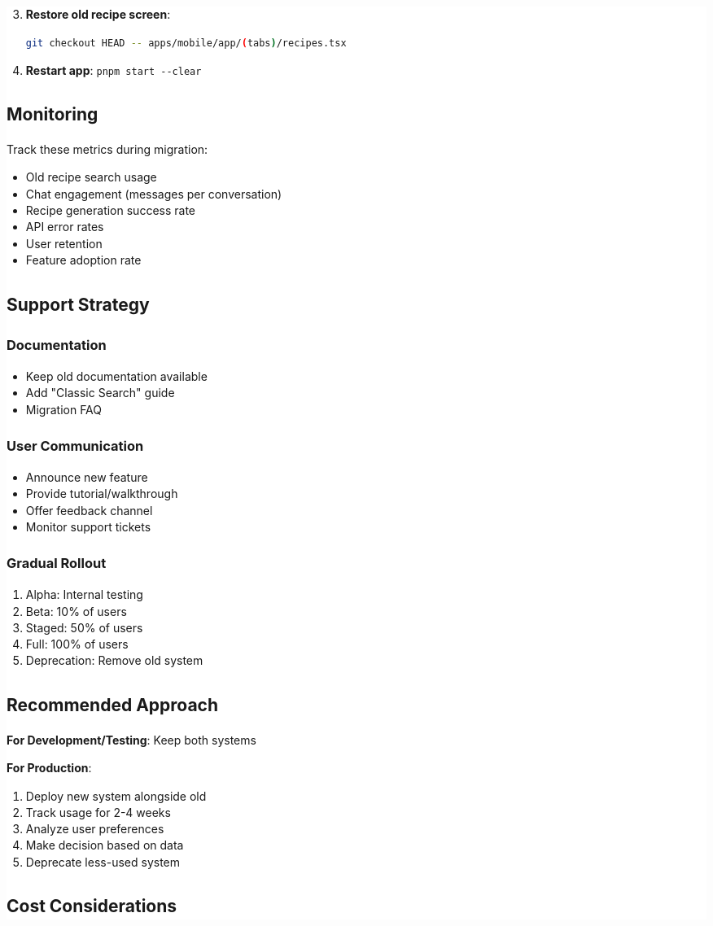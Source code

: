 3. **Restore old recipe screen**:
   ```bash
   git checkout HEAD -- apps/mobile/app/(tabs)/recipes.tsx
   ```

4. **Restart app**: `pnpm start --clear`

## Monitoring

Track these metrics during migration:

- Old recipe search usage
- Chat engagement (messages per conversation)
- Recipe generation success rate
- API error rates
- User retention
- Feature adoption rate

## Support Strategy

### Documentation
- Keep old documentation available
- Add "Classic Search" guide
- Migration FAQ

### User Communication
- Announce new feature
- Provide tutorial/walkthrough
- Offer feedback channel
- Monitor support tickets

### Gradual Rollout
1. Alpha: Internal testing
2. Beta: 10% of users
3. Staged: 50% of users
4. Full: 100% of users
5. Deprecation: Remove old system

## Recommended Approach

**For Development/Testing**: Keep both systems

**For Production**:
1. Deploy new system alongside old
2. Track usage for 2-4 weeks
3. Analyze user preferences
4. Make decision based on data
5. Deprecate less-used system

## Cost Considerations
